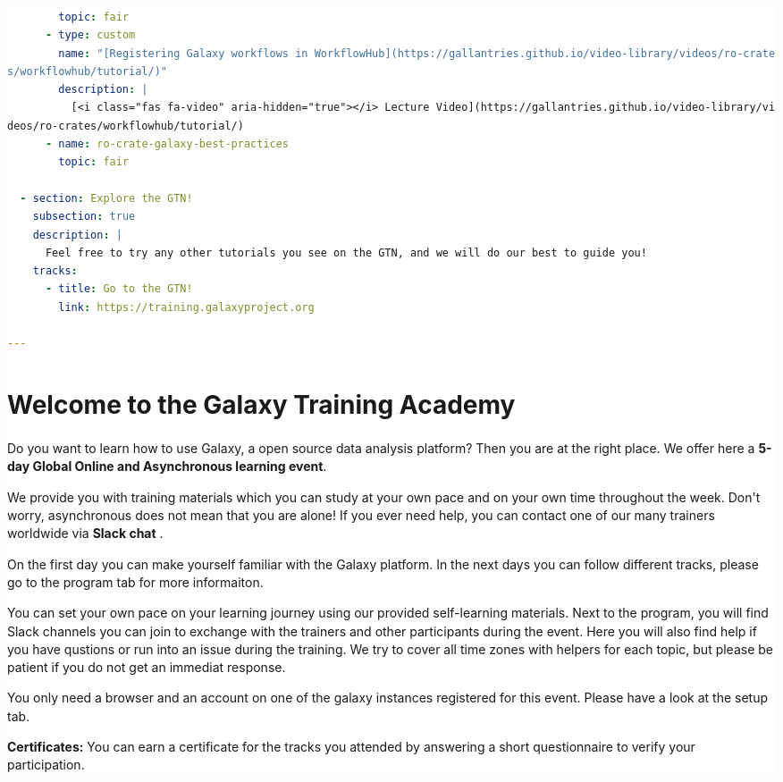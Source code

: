 ```yaml
        topic: fair
      - type: custom
        name: "[Registering Galaxy workflows in WorkflowHub](https://gallantries.github.io/video-library/videos/ro-crates/workflowhub/tutorial/)"
        description: |
          [<i class="fas fa-video" aria-hidden="true"></i> Lecture Video](https://gallantries.github.io/video-library/videos/ro-crates/workflowhub/tutorial/)
      - name: ro-crate-galaxy-best-practices
        topic: fair

  - section: Explore the GTN!
    subsection: true
    description: |
      Feel free to try any other tutorials you see on the GTN, and we will do our best to guide you!
    tracks:
      - title: Go to the GTN!
        link: https://training.galaxyproject.org

---
```

# Welcome to the Galaxy Training Academy
Do you want to learn how to use Galaxy, a open source data analysis platform? Then you are at the right place. We offer here a **5-day Global Online and Asynchronous learning event**.

We provide you with training materials which you can study at your own pace and on your own time throughout the week. Don't worry, asynchronous does not mean that you are alone! If you ever need help, you can contact one of our many trainers worldwide via **Slack chat** .


On the first day you can make yourself familiar with the Galaxy platform. In the next days you can follow different tracks, please go to the program tab for more informaiton.

You can set your own pace on your learning journey using our provided self-learning materials. Next to the program, you will find Slack channels you can join to exchange with the trainers and other participants during the event. Here you will also find help if you have qustions or run into an issue during the training. We try to cover all time zones with helpers for each topic, but please be patient if you do not get an immediat response.

You only need a browser and an account on one of the galaxy instances registered for this event. Please have a look at the setup tab.

**Certificates:** You can earn a certificate for the tracks you attended by answering a short questionnaire to verify your participation.
